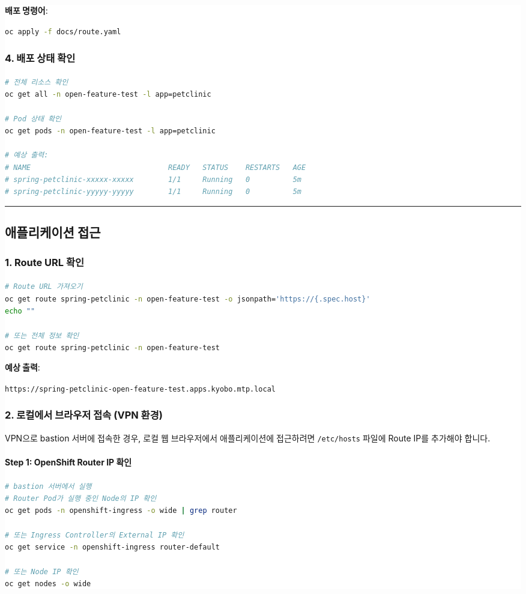 **배포 명령어**:
```bash
oc apply -f docs/route.yaml
```

### 4. 배포 상태 확인

```bash
# 전체 리소스 확인
oc get all -n open-feature-test -l app=petclinic

# Pod 상태 확인
oc get pods -n open-feature-test -l app=petclinic

# 예상 출력:
# NAME                                READY   STATUS    RESTARTS   AGE
# spring-petclinic-xxxxx-xxxxx        1/1     Running   0          5m
# spring-petclinic-yyyyy-yyyyy        1/1     Running   0          5m
```

---

## 애플리케이션 접근

### 1. Route URL 확인

```bash
# Route URL 가져오기
oc get route spring-petclinic -n open-feature-test -o jsonpath='https://{.spec.host}'
echo ""

# 또는 전체 정보 확인
oc get route spring-petclinic -n open-feature-test
```

**예상 출력**:
```
https://spring-petclinic-open-feature-test.apps.kyobo.mtp.local
```

### 2. 로컬에서 브라우저 접속 (VPN 환경)

VPN으로 bastion 서버에 접속한 경우, 로컬 웹 브라우저에서 애플리케이션에 접근하려면 `/etc/hosts` 파일에 Route IP를 추가해야 합니다.

#### Step 1: OpenShift Router IP 확인

```bash
# bastion 서버에서 실행
# Router Pod가 실행 중인 Node의 IP 확인
oc get pods -n openshift-ingress -o wide | grep router

# 또는 Ingress Controller의 External IP 확인
oc get service -n openshift-ingress router-default

# 또는 Node IP 확인
oc get nodes -o wide
```
